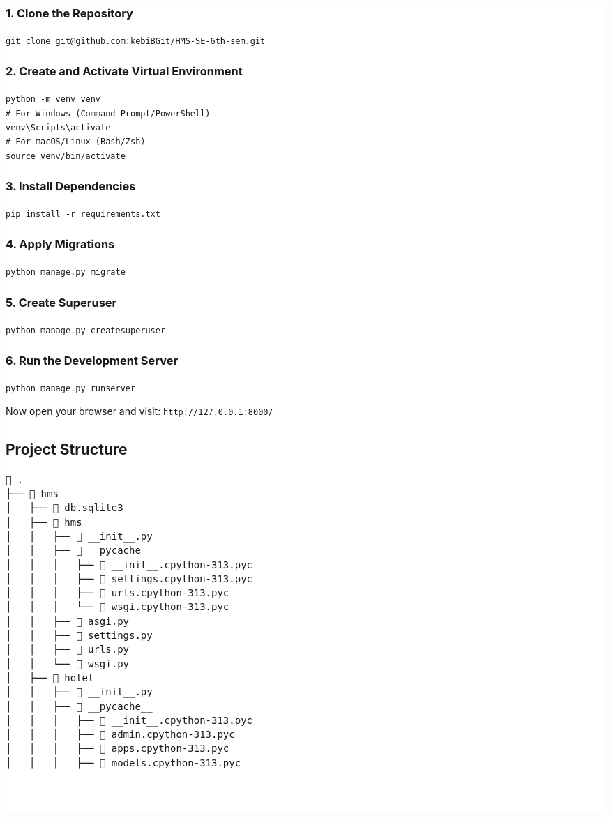 ### 1. Clone the Repository

```
git clone git@github.com:kebiBGit/HMS-SE-6th-sem.git

```

### 2. Create and Activate Virtual Environment

```
python -m venv venv
# For Windows (Command Prompt/PowerShell)
venv\Scripts\activate
# For macOS/Linux (Bash/Zsh)
source venv/bin/activate
```

### 3. Install Dependencies

```
pip install -r requirements.txt
```

### 4. Apply Migrations

```
python manage.py migrate
```

### 5. Create Superuser

```
python manage.py createsuperuser
```

### 6. Run the Development Server

```
python manage.py runserver
```

Now open your browser and visit: `http://127.0.0.1:8000/`

## Project Structure
<pre>
 .
├──  hms
│   ├──  db.sqlite3
│   ├──  hms
│   │   ├──  __init__.py
│   │   ├──  __pycache__
│   │   │   ├──  __init__.cpython-313.pyc
│   │   │   ├──  settings.cpython-313.pyc
│   │   │   ├──  urls.cpython-313.pyc
│   │   │   └──  wsgi.cpython-313.pyc
│   │   ├──  asgi.py
│   │   ├──  settings.py
│   │   ├──  urls.py
│   │   └──  wsgi.py
│   ├──  hotel
│   │   ├──  __init__.py
│   │   ├──  __pycache__
│   │   │   ├──  __init__.cpython-313.pyc
│   │   │   ├──  admin.cpython-313.pyc
│   │   │   ├──  apps.cpython-313.pyc
│   │   │   ├──  models.cpython-313.pyc